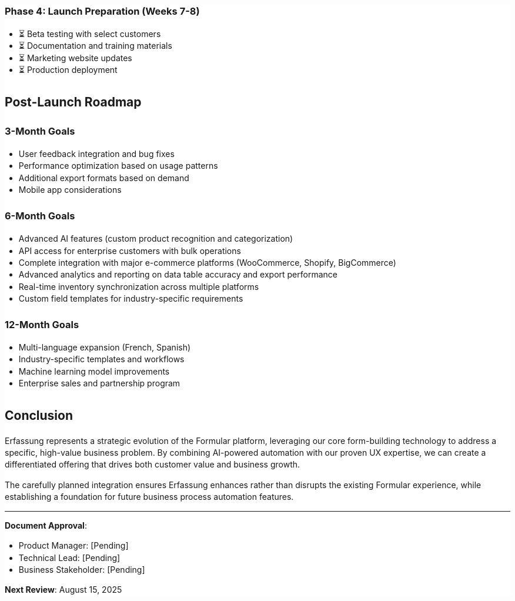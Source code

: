 ### Phase 4: Launch Preparation (Weeks 7-8)
- ⏳ Beta testing with select customers
- ⏳ Documentation and training materials
- ⏳ Marketing website updates
- ⏳ Production deployment

## Post-Launch Roadmap

### 3-Month Goals
- User feedback integration and bug fixes
- Performance optimization based on usage patterns
- Additional export formats based on demand
- Mobile app considerations

### 6-Month Goals  
- Advanced AI features (custom product recognition and categorization)
- API access for enterprise customers with bulk operations
- Complete integration with major e-commerce platforms (WooCommerce, Shopify, BigCommerce)
- Advanced analytics and reporting on data table accuracy and export performance
- Real-time inventory synchronization across multiple platforms
- Custom field templates for industry-specific requirements

### 12-Month Goals
- Multi-language expansion (French, Spanish)
- Industry-specific templates and workflows
- Machine learning model improvements
- Enterprise sales and partnership program

## Conclusion

Erfassung represents a strategic evolution of the Formular platform, leveraging our core form-building technology to address a specific, high-value business problem. By combining AI-powered automation with our proven UX expertise, we can create a differentiated offering that drives both customer value and business growth.

The carefully planned integration ensures Erfassung enhances rather than disrupts the existing Formular experience, while establishing a foundation for future business process automation features.

---

**Document Approval**:
- Product Manager: [Pending]
- Technical Lead: [Pending] 
- Business Stakeholder: [Pending]

**Next Review**: August 15, 2025